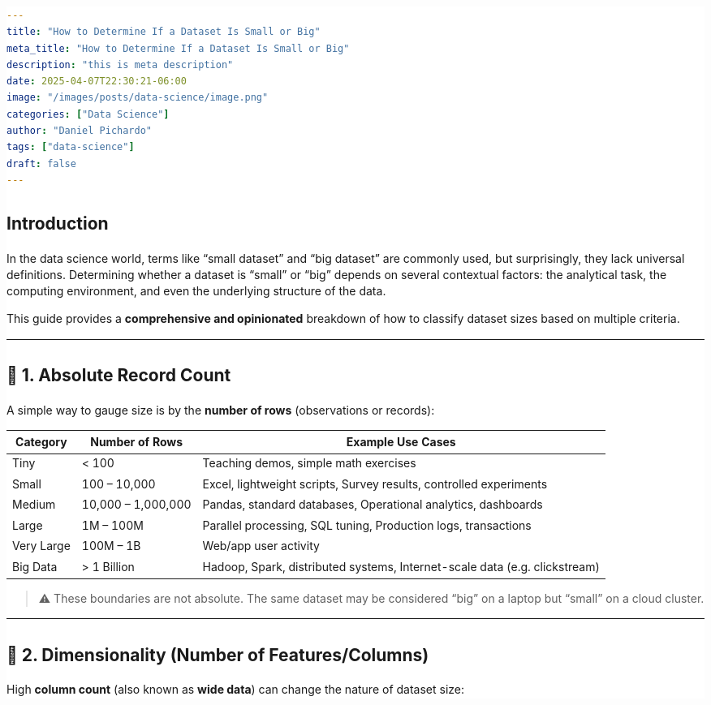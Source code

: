 ```yaml
---
title: "How to Determine If a Dataset Is Small or Big"
meta_title: "How to Determine If a Dataset Is Small or Big"
description: "this is meta description"
date: 2025-04-07T22:30:21-06:00
image: "/images/posts/data-science/image.png"
categories: ["Data Science"]
author: "Daniel Pichardo"
tags: ["data-science"]
draft: false
---
```


## Introduction

In the data science world, terms like “small dataset” and “big dataset” are commonly used, but surprisingly, they lack universal definitions. Determining whether a dataset is “small” or “big” depends on several contextual factors: the analytical task, the computing environment, and even the underlying structure of the data.

This guide provides a **comprehensive and opinionated** breakdown of how to classify dataset sizes based on multiple criteria.

---

## 📏 1. Absolute Record Count

A simple way to gauge size is by the **number of rows** (observations or records):

| Category     | Number of Rows      | Example Use Cases                                                          |
|--------------|---------------------|----------------------------------------------------------------------------|
| Tiny         | < 100               | Teaching demos, simple math exercises                                      |
| Small        | 100 – 10,000        | Excel, lightweight scripts, Survey results, controlled experiments         |
| Medium       | 10,000 – 1,000,000  | Pandas, standard databases, Operational analytics, dashboards              |
| Large        | 1M – 100M           | Parallel processing, SQL tuning, Production logs, transactions             |
| Very Large   | 100M – 1B           | Web/app user activity                                                      |
| Big Data     | > 1 Billion         | Hadoop, Spark, distributed systems, Internet-scale data (e.g. clickstream) |

> ⚠️ These boundaries are not absolute. The same dataset may be considered “big” on a laptop but “small” on a cloud cluster.

---

## 🧠 2. Dimensionality (Number of Features/Columns)

High **column count** (also known as **wide data**) can change the nature of dataset size:
